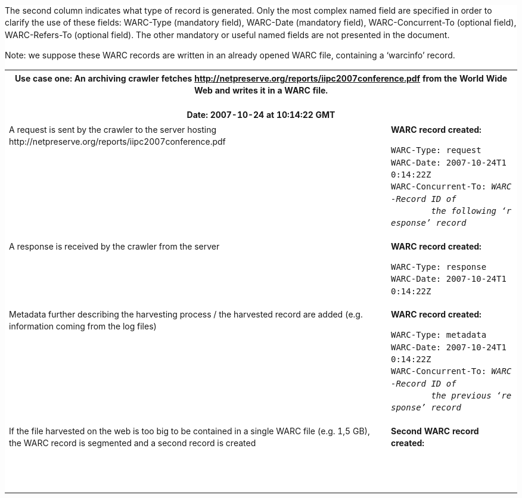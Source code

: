 The second column indicates what type of record is generated. Only the
most complex named field are specified in order to clarify the use of
these fields: WARC-Type (mandatory field), WARC-Date (mandatory field),
WARC-Concurrent-To (optional field), WARC-Refers-To (optional field).
The other mandatory or useful named fields are not presented in the
document.

Note: we suppose these WARC records are written in an already opened
WARC file, containing a ‘warcinfo’ record.

<div class="table-responsive">
<table class="table table-bordered">
<tbody>
<tr>
<th colspan="2">
Use case one: An archiving crawler fetches <a href="http://netpreserve.org/reports/iipc2007conference.pdf">http://netpreserve.org/reports/iipc2007conference.pdf</a> from the World Wide Web and writes it in a WARC file.<br/>
<br/>
Date: 2007-10-24 at 10:14:22 GMT
</th>
</tr>
<tr>
<td>
A request is sent by the crawler to the server hosting http://netpreserve.org/reports/iipc2007conference.pdf
</td>
<td>
<b>WARC record created:</b>
<pre>
WARC-Type: request
WARC-Date: 2007-10-24T10:14:22Z
WARC-Concurrent-To: <i>WARC-Record ID of 
        the following ‘response’ record</i>
</pre>
</td>
</tr>
<tr><td>
A response is received by the crawler from the server
</td><td>
<b>WARC record created:</b>
<pre>
WARC-Type: response
WARC-Date: 2007-10-24T10:14:22Z
</pre>
</td></tr>
<tr><td>
Metadata further describing the harvesting process / the harvested record are added (e.g. information coming from the log files)
</td><td>
<b>WARC record created:</b>
<pre>
WARC-Type: metadata
WARC-Date: 2007-10-24T10:14:22Z
WARC-Concurrent-To: <i>WARC-Record ID of 
        the previous ‘response’ record</i>
</pre>
</td></tr>
<tr><td>
If the file harvested on the web is too big to be contained in a single WARC file (e.g. 1,5 GB), the WARC record is segmented and a second record is created
</td><td>
<b>Second WARC record created:</b>
<pre>